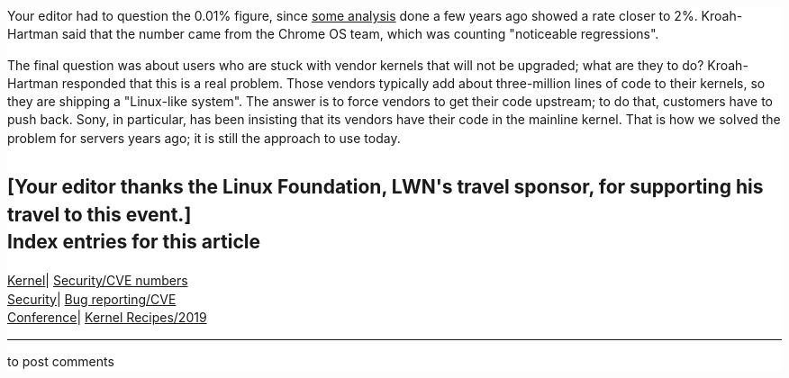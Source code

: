 Your editor had to question the 0.01% figure, since [some analysis](/Articles/692866/) done a few years ago showed a rate closer to 2%. Kroah-Hartman said that the number came from the Chrome OS team, which was counting "noticeable regressions". 

The final question was about users who are stuck with vendor kernels that will not be upgraded; what are they to do? Kroah-Hartman responded that this is a real problem. Those vendors typically add about three-million lines of code to their kernels, so they are shipping a "Linux-like system". The answer is to force vendors to get their code upstream; to do that, customers have to push back. Sony, in particular, has been insisting that its vendors have their code in the mainline kernel. That is how we solved the problem for servers years ago; it is still the approach to use today. 

[Your editor thanks the Linux Foundation, LWN's travel sponsor, for supporting his travel to this event.]  
Index entries for this article  
---  
[Kernel](/Kernel/Index)| [Security/CVE numbers](/Kernel/Index#Security-CVE_numbers)  
[Security](/Security/Index/)| [Bug reporting/CVE](/Security/Index/#Bug_reporting-CVE)  
[Conference](/Archives/ConferenceIndex/)| [Kernel Recipes/2019](/Archives/ConferenceIndex/#Kernel_Recipes-2019)  
  


* * *

to post comments 
